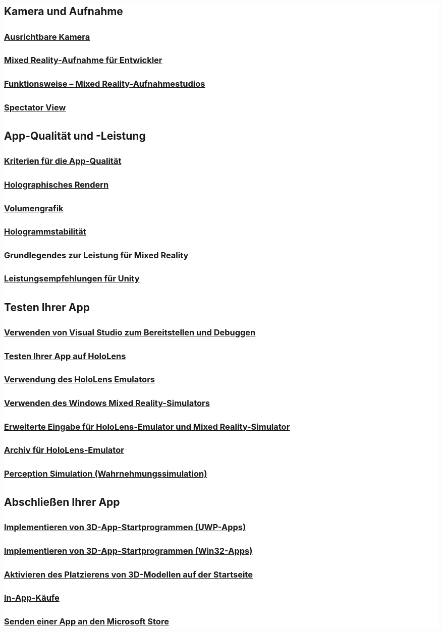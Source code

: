 ## Kamera und Aufnahme
### [Ausrichtbare Kamera](locatable-camera.md)
### [Mixed Reality-Aufnahme für Entwickler](mixed-reality-capture-for-developers.md)
### [Funktionsweise – Mixed Reality-Aufnahmestudios](how-it-works-mixed-reality-capture-studios.md)
### [Spectator View](spectator-view.md)

## App-Qualität und -Leistung
### [Kriterien für die App-Qualität](app-quality-criteria.md)
### [Holographisches Rendern](rendering.md)
### [Volumengrafik](volume-rendering.md)
### [Hologrammstabilität](hologram-stability.md)
### [Grundlegendes zur Leistung für Mixed Reality](understanding-performance-for-mixed-reality.md)
### [Leistungsempfehlungen für Unity](performance-recommendations-for-unity.md)
## Testen Ihrer App
### [Verwenden von Visual Studio zum Bereitstellen und Debuggen](using-visual-studio.md)
### [Testen Ihrer App auf HoloLens](testing-your-app-on-hololens.md)
### [Verwendung des HoloLens Emulators](using-the-hololens-emulator.md)
### [Verwenden des Windows Mixed Reality-Simulators](using-the-windows-mixed-reality-simulator.md)
### [Erweiterte Eingabe für HoloLens-Emulator und Mixed Reality-Simulator](advanced-hololens-emulator-and-mixed-reality-simulator-input.md)
### [Archiv für HoloLens-Emulator](hololens-emulator-archive.md)
### [Perception Simulation (Wahrnehmungssimulation)](perception-simulation.md)
## Abschließen Ihrer App
### [Implementieren von 3D-App-Startprogrammen (UWP-Apps)](implementing-3d-app-launchers.md)
### [Implementieren von 3D-App-Startprogrammen (Win32-Apps)](implementing-3d-app-launchers-win32.md)
### [Aktivieren des Platzierens von 3D-Modellen auf der Startseite](enable-placement-of-3d-models-in-the-home.md)
### [In-App-Käufe](in-app-purchases.md)
### [Senden einer App an den Microsoft Store](submitting-an-app-to-the-microsoft-store.md)